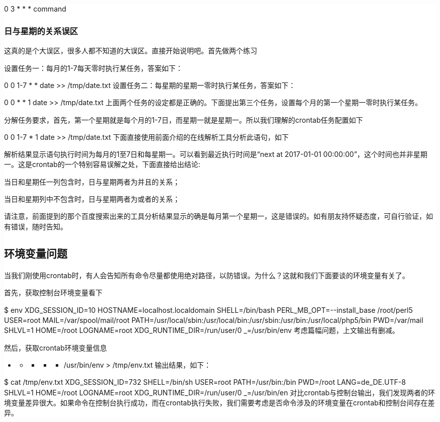 0 3 * * * command
### 日与星期的关系误区

这真的是个大误区，很多人都不知道的大误区。直接开始说明吧。首先做两个练习

设置任务一：每月的1-7每天零时执行某任务，答案如下：

0 0 1-7 * * date >> /tmp/date.txt
设置任务二：每星期的星期一零时执行某任务，答案如下：

0 0 * * 1 date >> /tmp/date.txt
上面两个任务的设定都是正确的。下面提出第三个任务，设置每个月的第一个星期一零时执行某任务。


分解任务要求，首先，第一个星期就是每个月的1-7日，而星期一就是星期一。所以我们理解的crontab任务配置如下

0 0 1-7 * 1 date >> /tmp/date.txt
下面直接使用前面介绍的在线解析工具分析此语句，如下



解析结果显示语句执行时间为每月的1至7日和每星期一。可以看到最近执行时间是“next at 2017-01-01 00:00:00”，这个时间也并非星期一。这是crontab的一个特别容易误解之处，下面直接给出结论:

当日和星期任一列包含时，日与星期两者为并且的关系；

当日和星期列中不包含时，日与星期两者为或者的关系；

请注意，前面提到的那个百度搜索出来的工具分析结果显示的确是每月第一个星期一，这是错误的。如有朋友持怀疑态度，可自行验证，如有错误，随时告知。

## 环境变量问题
当我们刚使用crontab时，有人会告知所有命令尽量都使用绝对路径，以防错误。为什么？这就和我们下面要谈的环境变量有关了。

首先，获取控制台环境变量看下

$ env
XDG_SESSION_ID=10
HOSTNAME=localhost.localdomain
SHELL=/bin/bash
PERL_MB_OPT=--install_base /root/perl5
USER=root
MAIL=/var/spool/mail/root
PATH=/usr/local/sbin:/usr/local/bin:/usr/sbin:/usr/bin:/usr/local/php5/bin
PWD=/var/mail
SHLVL=1
HOME=/root
LOGNAME=root
XDG_RUNTIME_DIR=/run/user/0 
_=/usr/bin/env
考虑篇幅问题，上文输出有删减。

然后，获取crontab环境变量信息

* * * * * /usr/bin/env > /tmp/env.txt
输出结果，如下：

$ cat /tmp/env.txt
XDG_SESSION_ID=732
SHELL=/bin/sh
USER=root
PATH=/usr/bin:/bin
PWD=/root
LANG=de_DE.UTF-8
SHLVL=1 HOME=/root
LOGNAME=root
XDG_RUNTIME_DIR=/run/user/0
_=/usr/bin/en
对比crontab与控制台输出，我们发现两者的环境变量差异很大。如果命令在控制台执行成功，而在crontab执行失败，我们需要考虑是否命令涉及的环境变量在crontab和控制台间存在差异。
